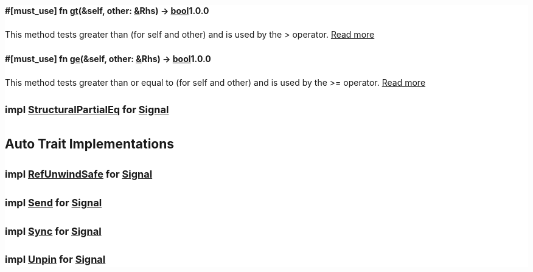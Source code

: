 #### <span>#[must\_use] fn [gt](https://doc.rust-lang.org/nightly/core/cmp/trait.PartialOrd.html#method.gt)(&self, other: [&](https://doc.rust-lang.org/nightly/std/primitive.reference.html)Rhs) -&gt; [bool](https://doc.rust-lang.org/nightly/std/primitive.bool.html)</span>1.0.0

This method tests greater than (for <span>self</span> and <span>other</span>) and is used by the <span>&gt;</span> operator. [Read more](https://doc.rust-lang.org/nightly/core/cmp/trait.PartialOrd.html#method.gt)

#### <span>#[must\_use] fn [ge](https://doc.rust-lang.org/nightly/core/cmp/trait.PartialOrd.html#method.ge)(&self, other: [&](https://doc.rust-lang.org/nightly/std/primitive.reference.html)Rhs) -&gt; [bool](https://doc.rust-lang.org/nightly/std/primitive.bool.html)</span>1.0.0

This method tests greater than or equal to (for <span>self</span> and <span>other</span>) and is used by the <span>&gt;=</span> operator. [Read more](https://doc.rust-lang.org/nightly/core/cmp/trait.PartialOrd.html#method.ge)

### <span>impl [StructuralPartialEq](https://doc.rust-lang.org/nightly/core/marker/trait.StructuralPartialEq.html "trait core::marker::StructuralPartialEq") for [Signal](/docs/api/rust/tauri\_utils/../../tauri\_utils/process/enum.Signal.html "enum tauri\_utils::process::Signal")</span>

Auto Trait Implementations
--------------------------

### <span>impl [RefUnwindSafe](https://doc.rust-lang.org/nightly/std/panic/trait.RefUnwindSafe.html "trait std::panic::RefUnwindSafe") for [Signal](/docs/api/rust/tauri\_utils/../../tauri\_utils/process/enum.Signal.html "enum tauri\_utils::process::Signal")</span>

### <span>impl [Send](https://doc.rust-lang.org/nightly/core/marker/trait.Send.html "trait core::marker::Send") for [Signal](/docs/api/rust/tauri\_utils/../../tauri\_utils/process/enum.Signal.html "enum tauri\_utils::process::Signal")</span>

### <span>impl [Sync](https://doc.rust-lang.org/nightly/core/marker/trait.Sync.html "trait core::marker::Sync") for [Signal](/docs/api/rust/tauri\_utils/../../tauri\_utils/process/enum.Signal.html "enum tauri\_utils::process::Signal")</span>

### <span>impl [Unpin](https://doc.rust-lang.org/nightly/core/marker/trait.Unpin.html "trait core::marker::Unpin") for [Signal](/docs/api/rust/tauri\_utils/../../tauri\_utils/process/enum.Signal.html "enum tauri\_utils::process::Signal")</span>
